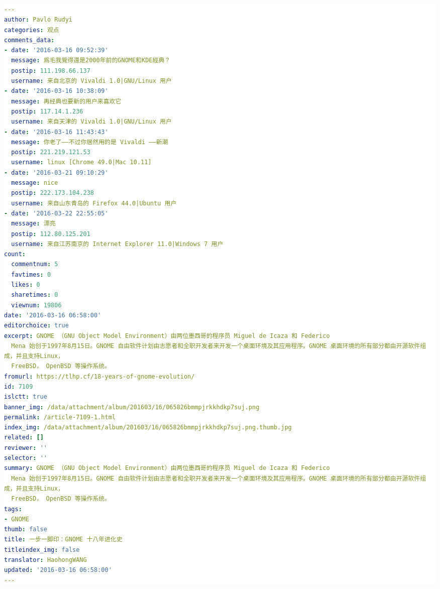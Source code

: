 ```yaml
---
author: Pavlo Rudyi
categories: 观点
comments_data:
- date: '2016-03-16 09:52:39'
  message: 爲毛我覺得還是2000年前的GNOME和KDE經典？
  postip: 111.198.66.137
  username: 来自北京的 Vivaldi 1.0|GNU/Linux 用户
- date: '2016-03-16 10:38:09'
  message: 再经典也要新的用户来喜欢它
  postip: 117.14.1.236
  username: 来自天津的 Vivaldi 1.0|GNU/Linux 用户
- date: '2016-03-16 11:43:43'
  message: 你老了——不过你居然用的是 Vivaldi ——新潮
  postip: 221.219.121.53
  username: linux [Chrome 49.0|Mac 10.11]
- date: '2016-03-21 09:10:29'
  message: nice
  postip: 222.173.104.238
  username: 来自山东青岛的 Firefox 44.0|Ubuntu 用户
- date: '2016-03-22 22:55:05'
  message: 漂亮
  postip: 112.80.125.201
  username: 来自江苏南京的 Internet Explorer 11.0|Windows 7 用户
count:
  commentnum: 5
  favtimes: 0
  likes: 0
  sharetimes: 0
  viewnum: 19806
date: '2016-03-16 06:58:00'
editorchoice: true
excerpt: GNOME （GNU Object Model Environment）由两位墨西哥的程序员 Miguel de Icaza 和 Federico
  Mena 始创于1997年8月15日。GNOME 自由软件计划由志愿者和全职开发者来开发一个桌面环境及其应用程序。GNOME 桌面环境的所有部分都由开源软件组成，并且支持Linux，
  FreeBSD， OpenBSD 等操作系统。
fromurl: https://tlhp.cf/18-years-of-gnome-evolution/
id: 7109
islctt: true
banner_img: /data/attachment/album/201603/16/065826bmmpjrkkhdkp7suj.png
permalink: /article-7109-1.html
index_img: /data/attachment/album/201603/16/065826bmmpjrkkhdkp7suj.png.thumb.jpg
related: []
reviewer: ''
selector: ''
summary: GNOME （GNU Object Model Environment）由两位墨西哥的程序员 Miguel de Icaza 和 Federico
  Mena 始创于1997年8月15日。GNOME 自由软件计划由志愿者和全职开发者来开发一个桌面环境及其应用程序。GNOME 桌面环境的所有部分都由开源软件组成，并且支持Linux，
  FreeBSD， OpenBSD 等操作系统。
tags:
- GNOME
thumb: false
title: 一步一脚印：GNOME 十八年进化史
titleindex_img: false
translator: HaohongWANG
updated: '2016-03-16 06:58:00'
---
```
